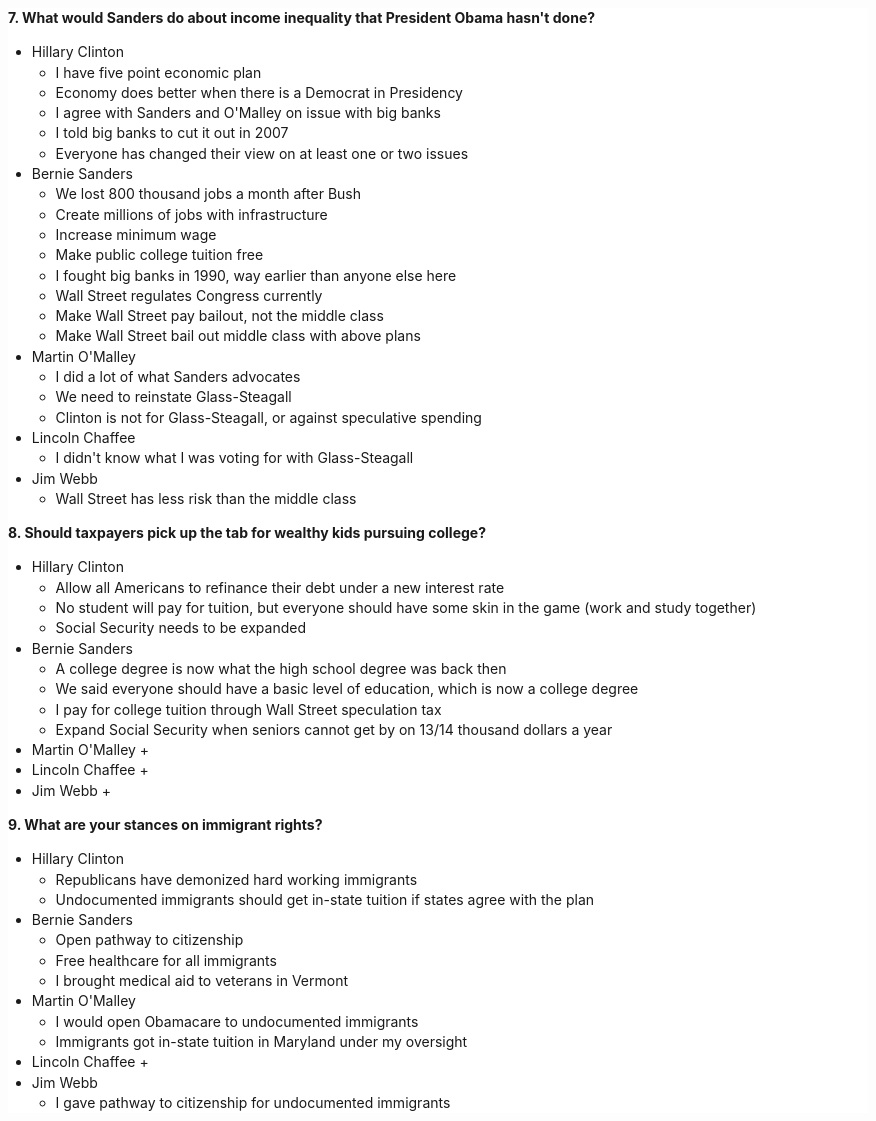 **7. What would Sanders do about income inequality that President Obama hasn't done?**

*   Hillary Clinton
    +   I have five point economic plan
    +   Economy does better when there is a Democrat in Presidency
    +   I agree with Sanders and O'Malley on issue with big banks
    +   I told big banks to cut it out in 2007
    +   Everyone has changed their view on at least one or two issues
*   Bernie Sanders
    +   We lost 800 thousand jobs a month after Bush
    +   Create millions of jobs with infrastructure
    +   Increase minimum wage
    +   Make public college tuition free
    +   I fought big banks in 1990, way earlier than anyone else here
    +   Wall Street regulates Congress currently
    +   Make Wall Street pay bailout, not the middle class
    +   Make Wall Street bail out middle class with above plans
*   Martin O'Malley
    +   I did a lot of what Sanders advocates
    +   We need to reinstate Glass-Steagall
    +   Clinton is not for Glass-Steagall, or against speculative spending
*   Lincoln Chaffee
    +   I didn't know what I was voting for with Glass-Steagall
*   Jim Webb
    +   Wall Street has less risk than the middle class

**8. Should taxpayers pick up the tab for wealthy kids pursuing college?**

*   Hillary Clinton
    +   Allow all Americans to refinance their debt under a new interest rate
    +   No student will pay for tuition, but everyone should have some skin in the game (work and study together)
    +   Social Security needs to be expanded
*   Bernie Sanders
    +   A college degree is now what the high school degree was back then
    +   We said everyone should have a basic level of education, which is now a college degree
    +   I pay for college tuition through Wall Street speculation tax
    +   Expand Social Security when seniors cannot get by on 13/14 thousand dollars a year
*   Martin O'Malley
    +   
*   Lincoln Chaffee
    +   
*   Jim Webb
    +   

**9. What are your stances on immigrant rights?**

*   Hillary Clinton
    +   Republicans have demonized hard working immigrants
    +   Undocumented immigrants should get in-state tuition if states agree with the plan
*   Bernie Sanders
    +   Open pathway to citizenship
    +   Free healthcare for all immigrants
    +   I brought medical aid to veterans in Vermont
*   Martin O'Malley
    +   I would open Obamacare to undocumented immigrants
    +   Immigrants got in-state tuition in Maryland under my oversight
*   Lincoln Chaffee
    +   
*   Jim Webb
    +   I gave pathway to citizenship for undocumented immigrants
